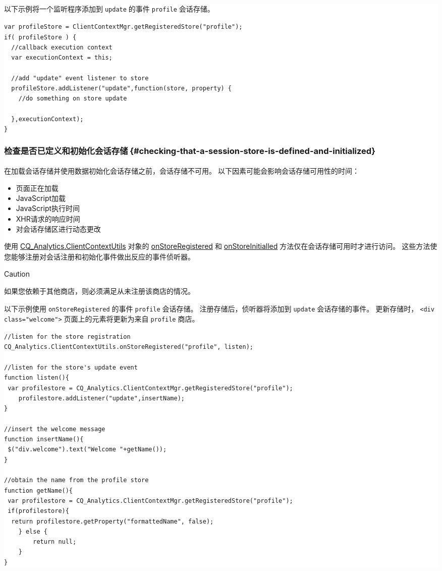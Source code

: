 以下示例将一个监听程序添加到 `update` 的事件 `profile` 会话存储。

```
var profileStore = ClientContextMgr.getRegisteredStore("profile");
if( profileStore ) {
  //callback execution context
  var executionContext = this;

  //add "update" event listener to store
  profileStore.addListener("update",function(store, property) {
    //do something on store update

  },executionContext);
}
```

### 检查是否已定义和初始化会话存储 {#checking-that-a-session-store-is-defined-and-initialized}

在加载会话存储并使用数据初始化会话存储之前，会话存储不可用。 以下因素可能会影响会话存储可用性的时间：

* 页面正在加载
* JavaScript加载
* JavaScript执行时间
* XHR请求的响应时间
* 对会话存储区进行动态更改

使用 [CQ_Analytics.ClientContextUtils](/help/sites-developing/ccjsapi.md#cq-analytics-clientcontextutils) 对象的 [onStoreRegistered](/help/sites-developing/ccjsapi.md#onstoreregistered-storename-callback) 和 [onStoreInitialled](/help/sites-developing/ccjsapi.md#onstoreinitialized-storename-callback-delay) 方法仅在会话存储可用时才进行访问。 这些方法使您能够注册对会话注册和初始化事件做出反应的事件侦听器。

>[!CAUTION]
>
>如果您依赖于其他商店，则必须满足从未注册该商店的情况。

以下示例使用 `onStoreRegistered` 的事件 `profile` 会话存储。 注册存储后，侦听器将添加到 `update` 会话存储的事件。 更新存储时， `<div class="welcome">` 页面上的元素将更新为来自 `profile` 商店。

```
//listen for the store registration
CQ_Analytics.ClientContextUtils.onStoreRegistered("profile", listen);

//listen for the store's update event
function listen(){
 var profilestore = CQ_Analytics.ClientContextMgr.getRegisteredStore("profile");
    profilestore.addListener("update",insertName);
}

//insert the welcome message
function insertName(){
 $("div.welcome").text("Welcome "+getName());
}

//obtain the name from the profile store
function getName(){
 var profilestore = CQ_Analytics.ClientContextMgr.getRegisteredStore("profile");
 if(profilestore){
  return profilestore.getProperty("formattedName", false);
    } else {
        return null;
    }
}
```

